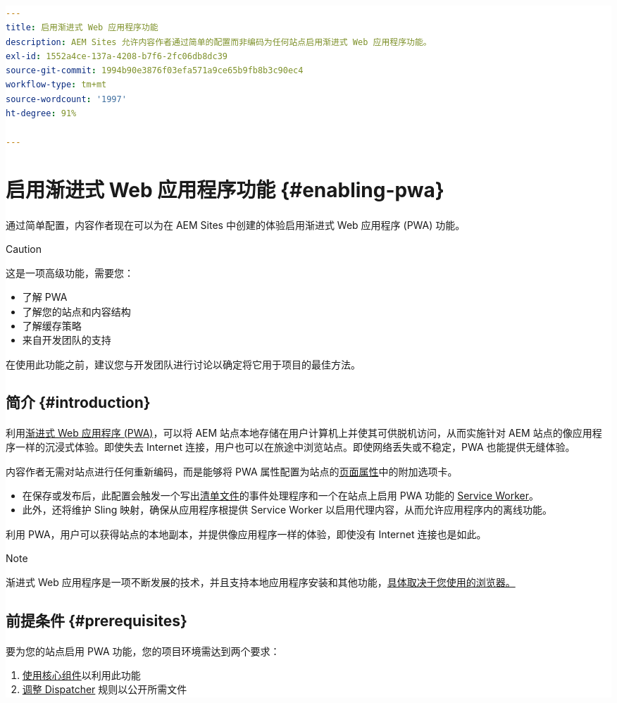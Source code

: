 ```yaml
---
title: 启用渐进式 Web 应用程序功能
description: AEM Sites 允许内容作者通过简单的配置而非编码为任何站点启用渐进式 Web 应用程序功能。
exl-id: 1552a4ce-137a-4208-b7f6-2fc06db8dc39
source-git-commit: 1994b90e3876f03efa571a9ce65b9fb8b3c90ec4
workflow-type: tm+mt
source-wordcount: '1997'
ht-degree: 91%

---
```


# 启用渐进式 Web 应用程序功能 {#enabling-pwa}

通过简单配置，内容作者现在可以为在 AEM Sites 中创建的体验启用渐进式 Web 应用程序 (PWA) 功能。

>[!CAUTION]
>
>这是一项高级功能，需要您：
>
>* 了解 PWA
>* 了解您的站点和内容结构
>* 了解缓存策略
>* 来自开发团队的支持
>
>在使用此功能之前，建议您与开发团队进行讨论以确定将它用于项目的最佳方法。

## 简介 {#introduction}

利用[渐进式 Web 应用程序 (PWA)](https://developer.mozilla.org/en-US/docs/Web/Progressive_web_apps)，可以将 AEM 站点本地存储在用户计算机上并使其可供脱机访问，从而实施针对 AEM 站点的像应用程序一样的沉浸式体验。即使失去 Internet 连接，用户也可以在旅途中浏览站点。即使网络丢失或不稳定，PWA 也能提供无缝体验。

内容作者无需对站点进行任何重新编码，而是能够将 PWA 属性配置为站点的[页面属性](/help/sites-cloud/authoring/fundamentals/page-properties.md)中的附加选项卡。

* 在保存或发布后，此配置会触发一个写出[清单文件](https://developer.mozilla.org/en-US/docs/Web/Manifest)的事件处理程序和一个在站点上启用 PWA 功能的 [Service Worker](https://developer.mozilla.org/en-US/docs/Web/API/Service_Worker_API)。
* 此外，还将维护 Sling 映射，确保从应用程序根提供 Service Worker 以启用代理内容，从而允许应用程序内的离线功能。

利用 PWA，用户可以获得站点的本地副本，并提供像应用程序一样的体验，即使没有 Internet 连接也是如此。

>[!NOTE]
>
>渐进式 Web 应用程序是一项不断发展的技术，并且支持本地应用程序安装和其他功能，[具体取决于您使用的浏览器。](https://developer.mozilla.org/en-US/docs/Web/Progressive_web_apps/Installable_PWAs#Summary)

## 前提条件 {#prerequisites}

要为您的站点启用 PWA 功能，您的项目环境需达到两个要求：

1. [使用核心组件](#adjust-components)以利用此功能
1. [调整 Dispatcher](#adjust-dispatcher) 规则以公开所需文件
